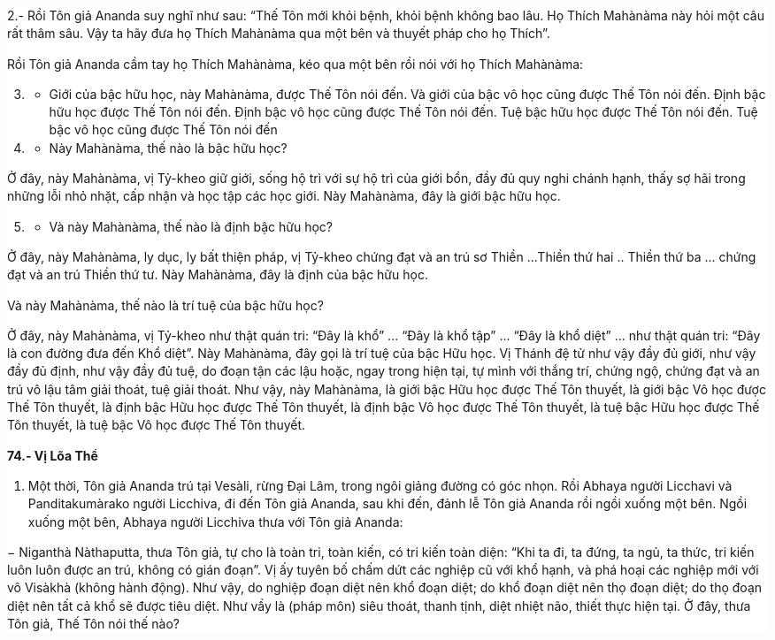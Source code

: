 2.- Rồi Tôn giả Ananda suy nghĩ như sau: “Thế Tôn mới khỏi bệnh, khỏi bệnh không bao lâu. Họ Thích
Mahànàma này hỏi một câu rất thâm sâu. Vậy ta hãy đưa họ Thích Mahànàma qua một bên và thuyết
pháp cho họ Thích”.

Rồi Tôn giả Ananda cầm tay họ Thích Mahànàma, kéo qua một bên rồi nói với họ Thích Mahànàma:


3. - Giới của bậc hữu học, này Mahànàma, được Thế Tôn nói đến. Và giới của bậc vô học cũng được
Thế Tôn nói đến. Ðịnh bậc hữu học được Thế Tôn nói đến. Ðịnh bậc vô học cũng được Thế Tôn nói
đến. Tuệ bậc hữu học được Thế Tôn nói đến. Tuệ bậc vô học cũng được Thế Tôn nói đến


4. - Này Mahànàma, thế nào là bậc hữu học?

Ở đây, này Mahànàma, vị Tỷ-kheo giữ giới, sống hộ trì với sự hộ trì của giới bổn, đầy đủ quy nghi
chánh hạnh, thấy sợ hãi trong những lỗi nhỏ nhặt, cấp nhận và học tập các học giới. Này Mahànàma, đây
là giới bậc hữu học.


5. - Và này Mahànàma, thế nào là định bậc hữu học?

Ở đây, này Mahànàma, ly dục, ly bất thiện pháp, vị Tỷ-kheo chứng đạt và an trú sơ Thiền ...Thiền thứ
hai .. Thiền thứ ba ... chứng đạt và an trú Thiền thứ tư. Này Mahànàma, đây là định của bậc hữu học.

Và này Mahànàma, thế nào là trí tuệ của bậc hữu học?

Ở đây, này Mahànàma, vị Tỷ-kheo như thật quán tri: “Ðây là khổ” ... “Ðây là khổ tập” ... “Ðây là khổ
diệt” ... như thật quán tri: “Ðây là con đường đưa đến Khổ diệt”. Này Mahànàma, đây gọi là trí tuệ của
bậc Hữu học. Vị Thánh đệ tử như vậy đầy đủ giới, như vậy đầy đủ định, như vậy đầy đủ tuệ, do đoạn tận
các lậu hoặc, ngay trong hiện tại, tự mình với thắng trí, chứng ngộ, chứng đạt và an trú vô lậu tâm giải
thoát, tuệ giải thoát. Như vậy, này Mahànàma, là giới bậc Hữu học được Thế Tôn thuyết, là giới bậc Vô
học được Thế Tôn thuyết, là định bậc Hữu học được Thế Tôn thuyết, là định bậc Vô học được Thế Tôn
thuyết, là tuệ bậc Hữu học được Thế Tôn thuyết, là tuệ bậc Vô học được Thế Tôn thuyết.

**74.- Vị Lõa Thể**


1. Một thời, Tôn giả Ananda trú tại Vesàli, rừng Ðại Lâm, trong ngôi giảng đường có góc nhọn. Rồi
Abhaya người Licchavi và Panditakumàrako người Licchiva, đi đến Tôn giả Ananda, sau khi đến, đảnh
lễ Tôn giả Ananda rồi ngồi xuống một bên. Ngồi xuống một bên, Abhaya người Licchiva thưa với Tôn
giả Ananda:

− Niganthà Nàthaputta, thưa Tôn giả, tự cho là toàn tri, toàn kiến, có tri kiến toàn diện: “Khi ta đi, ta
đứng, ta ngủ, ta thức, tri kiến luôn luôn được an trú, không có gián đoạn”. Vị ấy tuyên bố chấm dứt các
nghiệp cũ với khổ hạnh, và phá hoại các nghiệp mới với vô Visàkhà (không hành động). Như vậy, do
nghiệp đoạn diệt nên khổ đoạn diệt; do khổ đoạn diệt nên thọ đoạn diệt; do thọ đoạn diệt nên tất cả khổ
sẽ được tiêu diệt. Như vầy là (pháp môn) siêu thoát, thanh tịnh, diệt nhiệt não, thiết thực hiện tại. Ở đây,
thưa Tôn giả, Thế Tôn nói thế nào?
